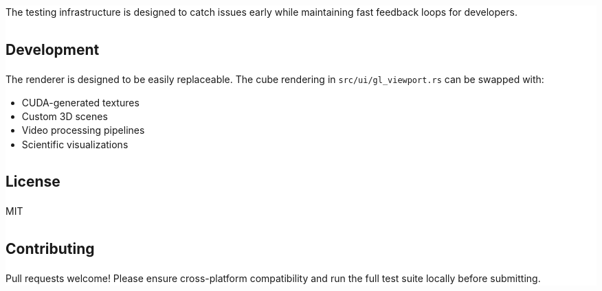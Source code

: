 The testing infrastructure is designed to catch issues early while maintaining fast feedback loops for developers.

## Development

The renderer is designed to be easily replaceable. The cube rendering in `src/ui/gl_viewport.rs` can be swapped with:
- CUDA-generated textures
- Custom 3D scenes
- Video processing pipelines
- Scientific visualizations

## License

MIT

## Contributing

Pull requests welcome! Please ensure cross-platform compatibility and run the full test suite locally before submitting.

